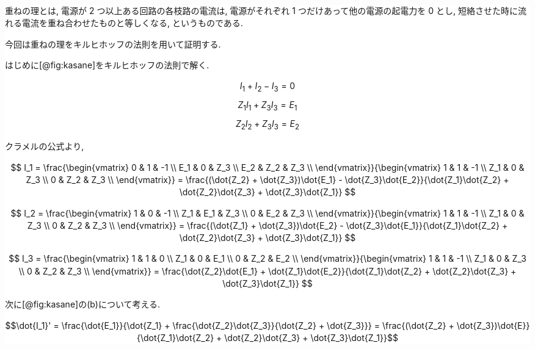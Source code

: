 
重ねの理とは, 電源が 2 つ以上ある回路の各枝路の電流は, 電源がそれぞれ 1 つだけあって他の電源の起電力を 0 とし, 短絡させた時に流れる電流を重ね合わせたものと等しくなる, というものである.

今回は重ねの理をキルヒホッフの法則を用いて証明する.

はじめに[@fig:kasane]をキルヒホッフの法則で解く.

$$I_1 + I_2 - I_3 = 0$$
$$Z_1 I_1 + Z_3 I_3 = E_1$$
$$Z_2 I_2 + Z_3 I_3 = E_2$$

クラメルの公式より,

$$
I_1 = \frac{\begin{vmatrix}
0 & 1 & -1 \\
E_1 & 0 & Z_3 \\
E_2 & Z_2 & Z_3 \\
\end{vmatrix}}{\begin{vmatrix}
1 & 1 & -1 \\
Z_1 & 0 & Z_3 \\
0 & Z_2 & Z_3 \\
\end{vmatrix}} = \frac{(\dot{Z_2} + \dot{Z_3})\dot{E_1} - \dot{Z_3}\dot{E_2}}{\dot{Z_1}\dot{Z_2} + \dot{Z_2}\dot{Z_3} + \dot{Z_3}\dot{Z_1}}
$$

$$
I_2 = \frac{\begin{vmatrix}
1 & 0 & -1 \\
Z_1 & E_1 & Z_3 \\
0 & E_2 & Z_3 \\
\end{vmatrix}}{\begin{vmatrix}
1 & 1 & -1 \\
Z_1 & 0 & Z_3 \\
0 & Z_2 & Z_3 \\
\end{vmatrix}} = \frac{(\dot{Z_1} + \dot{Z_3})\dot{E_2} - \dot{Z_3}\dot{E_1}}{\dot{Z_1}\dot{Z_2} + \dot{Z_2}\dot{Z_3} + \dot{Z_3}\dot{Z_1}}
$$

$$
I_3 = \frac{\begin{vmatrix}
1 & 1 & 0 \\
Z_1 & 0 & E_1 \\
0 & Z_2 & E_2 \\
\end{vmatrix}}{\begin{vmatrix}
1 & 1 & -1 \\
Z_1 & 0 & Z_3 \\
0 & Z_2 & Z_3 \\
\end{vmatrix}} = \frac{\dot{Z_2}\dot{E_1} + \dot{Z_1}\dot{E_2}}{\dot{Z_1}\dot{Z_2} + \dot{Z_2}\dot{Z_3} + \dot{Z_3}\dot{Z_1}}
$$

次に[@fig:kasane]の(b)について考える.

$$\dot{I_1}' = \frac{\dot{E_1}}{\dot{Z_1} + \frac{\dot{Z_2}\dot{Z_3}}{\dot{Z_2} + \dot{Z_3}}} = \frac{(\dot{Z_2} + \dot{Z_3})\dot{E}}{\dot{Z_1}\dot{Z_2} + \dot{Z_2}\dot{Z_3} + \dot{Z_3}\dot{Z_1}}$$
